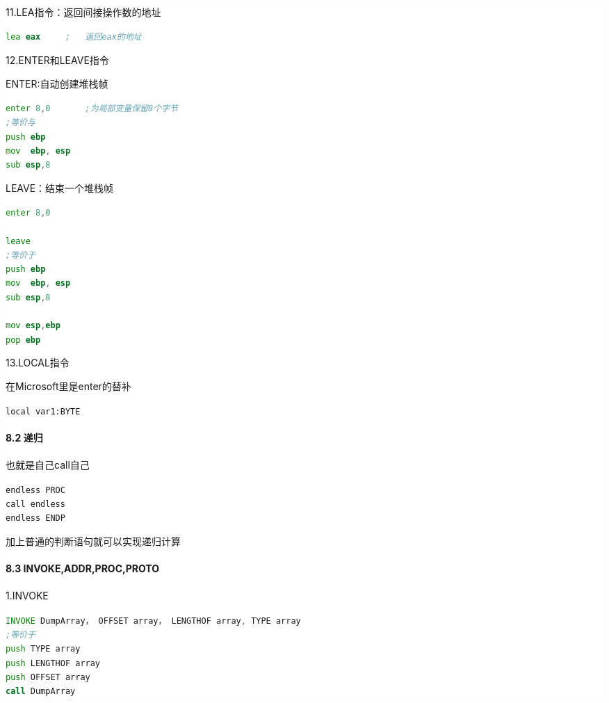 11.LEA指令：返回间接操作数的地址

```asm
lea eax		;	返回eax的地址
```

12.ENTER和LEAVE指令

ENTER:自动创建堆栈帧

```asm
enter 8,0		;为局部变量保留8个字节
;等价与
push ebp
mov  ebp, esp
sub esp,8
```

LEAVE：结束一个堆栈帧

```asm
enter 8,0

leave
;等价于
push ebp
mov  ebp, esp
sub esp,8

mov esp,ebp
pop ebp
```

13.LOCAL指令

在Microsoft里是enter的替补

```ASM
local var1:BYTE
```

#### 8.2 递归

也就是自己call自己

```ASM
endless PROC
call endless
endless ENDP
```

加上普通的判断语句就可以实现递归计算

#### 8.3 INVOKE,ADDR,PROC,PROTO

1.INVOKE

```asm
INVOKE DumpArray， OFFSET array， LENGTHOF array, TYPE array
;等价于
push TYPE array
push LENGTHOF array
push OFFSET array
call DumpArray
```
